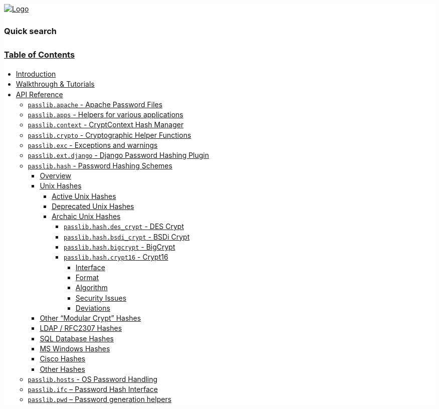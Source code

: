 [![Logo](https://passlib.readthedocs.io/en/stable/_static/masthead.png)](https://passlib.readthedocs.io/en/stable/index.html "index")

### Quick search

### [Table of Contents](https://passlib.readthedocs.io/en/stable/contents.html)

- [Introduction](https://passlib.readthedocs.io/en/stable/index.html)
- [Walkthrough & Tutorials](https://passlib.readthedocs.io/en/stable/narr/index.html)
- [API Reference](https://passlib.readthedocs.io/en/stable/lib/index.html)
  - [`passlib.apache` \- Apache Password Files](https://passlib.readthedocs.io/en/stable/lib/passlib.apache.html)
  - [`passlib.apps` \- Helpers for various applications](https://passlib.readthedocs.io/en/stable/lib/passlib.apps.html)
  - [`passlib.context` \- CryptContext Hash Manager](https://passlib.readthedocs.io/en/stable/lib/passlib.context.html)
  - [`passlib.crypto` \- Cryptographic Helper Functions](https://passlib.readthedocs.io/en/stable/lib/passlib.crypto.html)
  - [`passlib.exc` \- Exceptions and warnings](https://passlib.readthedocs.io/en/stable/lib/passlib.exc.html)
  - [`passlib.ext.django` \- Django Password Hashing Plugin](https://passlib.readthedocs.io/en/stable/lib/passlib.ext.django.html)
  - [`passlib.hash` \- Password Hashing Schemes](https://passlib.readthedocs.io/en/stable/lib/passlib.hash.html)
    - [Overview](https://passlib.readthedocs.io/en/stable/lib/passlib.hash.html#overview)
    - [Unix Hashes](https://passlib.readthedocs.io/en/stable/lib/passlib.hash.html#unix-hashes)
      - [Active Unix Hashes](https://passlib.readthedocs.io/en/stable/lib/passlib.hash.html#active-unix-hashes)
      - [Deprecated Unix Hashes](https://passlib.readthedocs.io/en/stable/lib/passlib.hash.html#deprecated-unix-hashes)
      - [Archaic Unix Hashes](https://passlib.readthedocs.io/en/stable/lib/passlib.hash.html#archaic-unix-hashes)
        - [`passlib.hash.des_crypt` \- DES Crypt](https://passlib.readthedocs.io/en/stable/lib/passlib.hash.des_crypt.html)
        - [`passlib.hash.bsdi_crypt` \- BSDi Crypt](https://passlib.readthedocs.io/en/stable/lib/passlib.hash.bsdi_crypt.html)
        - [`passlib.hash.bigcrypt` \- BigCrypt](https://passlib.readthedocs.io/en/stable/lib/passlib.hash.bigcrypt.html)
        - [`passlib.hash.crypt16` \- Crypt16](https://passlib.readthedocs.io/en/stable/lib/passlib.hash.crypt16.html#)
          - [Interface](https://passlib.readthedocs.io/en/stable/lib/passlib.hash.crypt16.html#interface)
          - [Format](https://passlib.readthedocs.io/en/stable/lib/passlib.hash.crypt16.html#format)
          - [Algorithm](https://passlib.readthedocs.io/en/stable/lib/passlib.hash.crypt16.html#algorithm)
          - [Security Issues](https://passlib.readthedocs.io/en/stable/lib/passlib.hash.crypt16.html#security-issues)
          - [Deviations](https://passlib.readthedocs.io/en/stable/lib/passlib.hash.crypt16.html#deviations)
    - [Other “Modular Crypt” Hashes](https://passlib.readthedocs.io/en/stable/lib/passlib.hash.html#other-modular-crypt-hashes)
    - [LDAP / RFC2307 Hashes](https://passlib.readthedocs.io/en/stable/lib/passlib.hash.html#ldap-rfc2307-hashes)
    - [SQL Database Hashes](https://passlib.readthedocs.io/en/stable/lib/passlib.hash.html#sql-database-hashes)
    - [MS Windows Hashes](https://passlib.readthedocs.io/en/stable/lib/passlib.hash.html#ms-windows-hashes)
    - [Cisco Hashes](https://passlib.readthedocs.io/en/stable/lib/passlib.hash.html#cisco-hashes)
    - [Other Hashes](https://passlib.readthedocs.io/en/stable/lib/passlib.hash.html#other-hashes)
  - [`passlib.hosts` \- OS Password Handling](https://passlib.readthedocs.io/en/stable/lib/passlib.hosts.html)
  - [`passlib.ifc` – Password Hash Interface](https://passlib.readthedocs.io/en/stable/lib/passlib.ifc.html)
  - [`passlib.pwd` – Password generation helpers](https://passlib.readthedocs.io/en/stable/lib/passlib.pwd.html)
